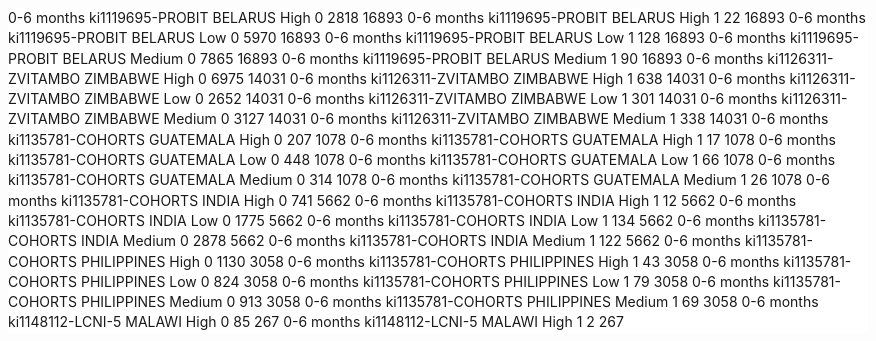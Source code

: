 0-6 months    ki1119695-PROBIT           BELARUS                        High                    0     2818   16893
0-6 months    ki1119695-PROBIT           BELARUS                        High                    1       22   16893
0-6 months    ki1119695-PROBIT           BELARUS                        Low                     0     5970   16893
0-6 months    ki1119695-PROBIT           BELARUS                        Low                     1      128   16893
0-6 months    ki1119695-PROBIT           BELARUS                        Medium                  0     7865   16893
0-6 months    ki1119695-PROBIT           BELARUS                        Medium                  1       90   16893
0-6 months    ki1126311-ZVITAMBO         ZIMBABWE                       High                    0     6975   14031
0-6 months    ki1126311-ZVITAMBO         ZIMBABWE                       High                    1      638   14031
0-6 months    ki1126311-ZVITAMBO         ZIMBABWE                       Low                     0     2652   14031
0-6 months    ki1126311-ZVITAMBO         ZIMBABWE                       Low                     1      301   14031
0-6 months    ki1126311-ZVITAMBO         ZIMBABWE                       Medium                  0     3127   14031
0-6 months    ki1126311-ZVITAMBO         ZIMBABWE                       Medium                  1      338   14031
0-6 months    ki1135781-COHORTS          GUATEMALA                      High                    0      207    1078
0-6 months    ki1135781-COHORTS          GUATEMALA                      High                    1       17    1078
0-6 months    ki1135781-COHORTS          GUATEMALA                      Low                     0      448    1078
0-6 months    ki1135781-COHORTS          GUATEMALA                      Low                     1       66    1078
0-6 months    ki1135781-COHORTS          GUATEMALA                      Medium                  0      314    1078
0-6 months    ki1135781-COHORTS          GUATEMALA                      Medium                  1       26    1078
0-6 months    ki1135781-COHORTS          INDIA                          High                    0      741    5662
0-6 months    ki1135781-COHORTS          INDIA                          High                    1       12    5662
0-6 months    ki1135781-COHORTS          INDIA                          Low                     0     1775    5662
0-6 months    ki1135781-COHORTS          INDIA                          Low                     1      134    5662
0-6 months    ki1135781-COHORTS          INDIA                          Medium                  0     2878    5662
0-6 months    ki1135781-COHORTS          INDIA                          Medium                  1      122    5662
0-6 months    ki1135781-COHORTS          PHILIPPINES                    High                    0     1130    3058
0-6 months    ki1135781-COHORTS          PHILIPPINES                    High                    1       43    3058
0-6 months    ki1135781-COHORTS          PHILIPPINES                    Low                     0      824    3058
0-6 months    ki1135781-COHORTS          PHILIPPINES                    Low                     1       79    3058
0-6 months    ki1135781-COHORTS          PHILIPPINES                    Medium                  0      913    3058
0-6 months    ki1135781-COHORTS          PHILIPPINES                    Medium                  1       69    3058
0-6 months    ki1148112-LCNI-5           MALAWI                         High                    0       85     267
0-6 months    ki1148112-LCNI-5           MALAWI                         High                    1        2     267